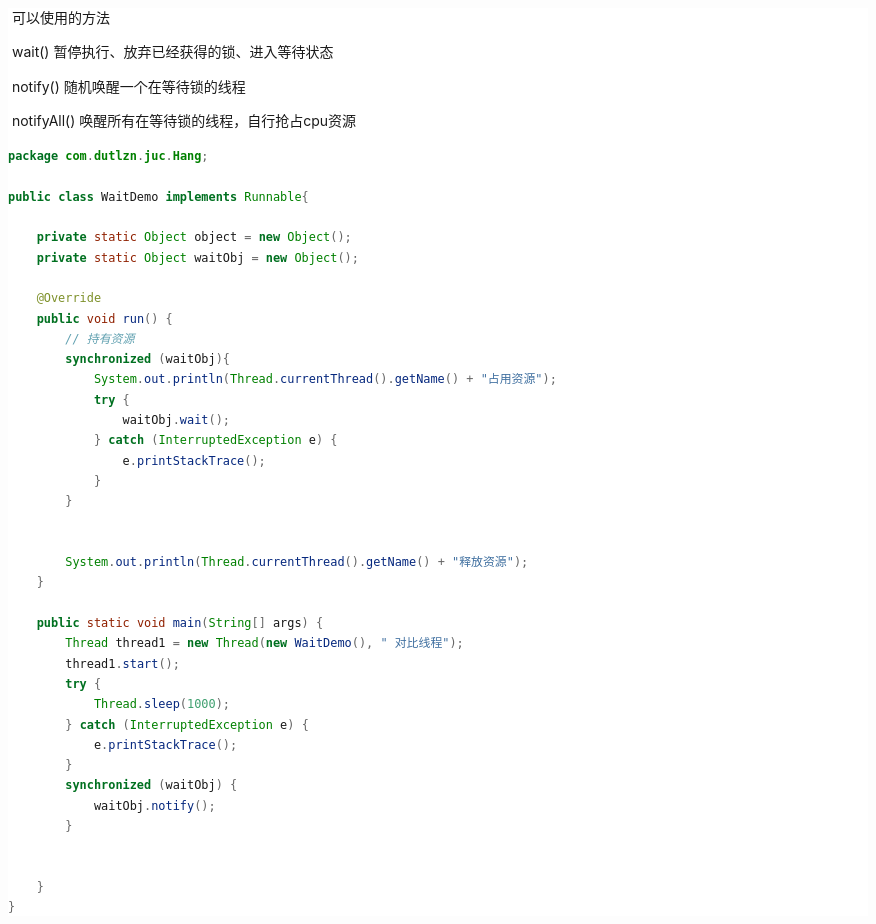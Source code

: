 

​            可以使用的方法

​                wait() 暂停执行、放弃已经获得的锁、进入等待状态

​                notify() 随机唤醒一个在等待锁的线程

​                notifyAll() 唤醒所有在等待锁的线程，自行抢占cpu资源

```java
package com.dutlzn.juc.Hang;

public class WaitDemo implements Runnable{

    private static Object object = new Object();
    private static Object waitObj = new Object();

    @Override
    public void run() {
        // 持有资源
        synchronized (waitObj){
            System.out.println(Thread.currentThread().getName() + "占用资源");
            try {
                waitObj.wait();
            } catch (InterruptedException e) {
                e.printStackTrace();
            }
        }


        System.out.println(Thread.currentThread().getName() + "释放资源");
    }

    public static void main(String[] args) {
        Thread thread1 = new Thread(new WaitDemo(), " 对比线程");
        thread1.start();
        try {
            Thread.sleep(1000);
        } catch (InterruptedException e) {
            e.printStackTrace();
        }
        synchronized (waitObj) {
            waitObj.notify();
        }

        
    }
}

```




